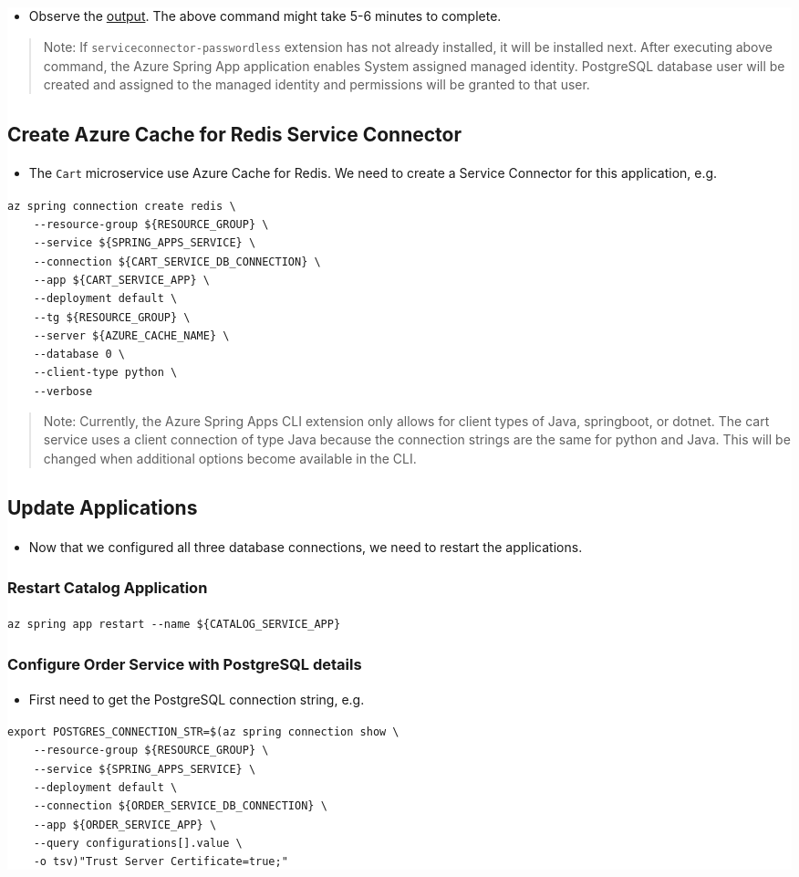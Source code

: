 * Observe the [output](output-create-postgres-connection-passwordless.txt). The above command might take 5-6 minutes to complete.

> Note: If `serviceconnector-passwordless` extension has not already installed, it will be installed next.
> After executing above command, the Azure Spring App application enables System assigned managed identity.
> PostgreSQL database user will be created and assigned to the managed identity and permissions will be granted to that user.

## Create Azure Cache for Redis Service Connector

* The `Cart` microservice use Azure Cache for Redis. We need to create a Service Connector for this application, e.g.

```shell
az spring connection create redis \
    --resource-group ${RESOURCE_GROUP} \
    --service ${SPRING_APPS_SERVICE} \
    --connection ${CART_SERVICE_DB_CONNECTION} \
    --app ${CART_SERVICE_APP} \
    --deployment default \
    --tg ${RESOURCE_GROUP} \
    --server ${AZURE_CACHE_NAME} \
    --database 0 \
    --client-type python \
    --verbose
```

> Note: Currently, the Azure Spring Apps CLI extension only allows for client types of Java, springboot, or dotnet.
> The cart service uses a client connection of type Java because the connection strings are the same for python and Java.
> This will be changed when additional options become available in the CLI.

## Update Applications

* Now that we configured all three database connections, we need to restart the applications.

### Restart Catalog Application

```shell
az spring app restart --name ${CATALOG_SERVICE_APP}
```

### Configure Order Service with PostgreSQL details

* First need to get the PostgreSQL connection string, e.g.

```shell
export POSTGRES_CONNECTION_STR=$(az spring connection show \
    --resource-group ${RESOURCE_GROUP} \
    --service ${SPRING_APPS_SERVICE} \
    --deployment default \
    --connection ${ORDER_SERVICE_DB_CONNECTION} \
    --app ${ORDER_SERVICE_APP} \
    --query configurations[].value \
    -o tsv)"Trust Server Certificate=true;"
```
